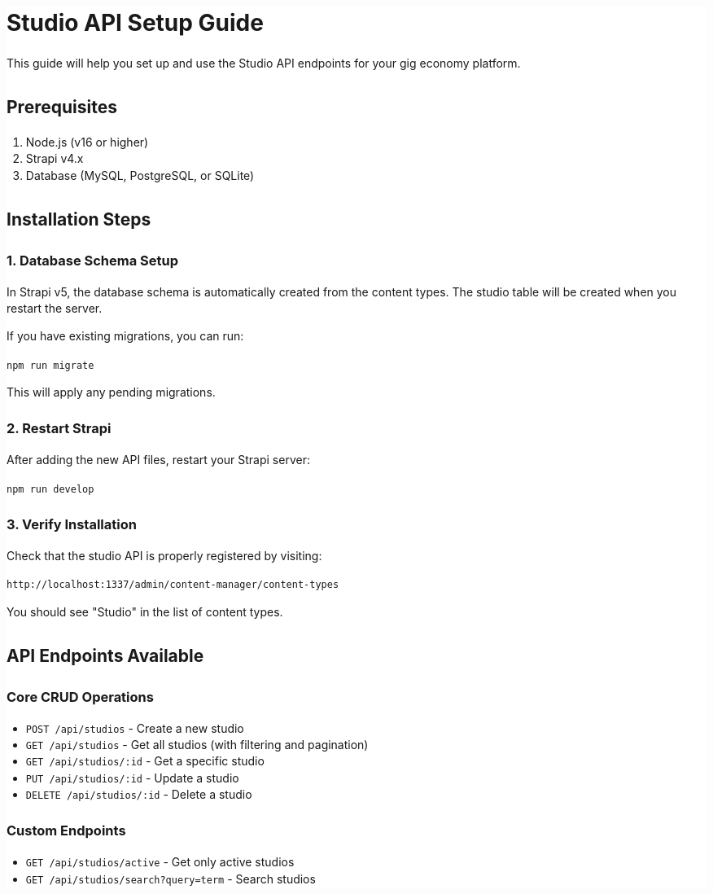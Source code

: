 # Studio API Setup Guide

This guide will help you set up and use the Studio API endpoints for your gig economy platform.

## Prerequisites

1. Node.js (v16 or higher)
2. Strapi v4.x
3. Database (MySQL, PostgreSQL, or SQLite)

## Installation Steps

### 1. Database Schema Setup

In Strapi v5, the database schema is automatically created from the content types. The studio table will be created when you restart the server.

If you have existing migrations, you can run:

```bash
npm run migrate
```

This will apply any pending migrations.

### 2. Restart Strapi

After adding the new API files, restart your Strapi server:

```bash
npm run develop
```

### 3. Verify Installation

Check that the studio API is properly registered by visiting:
```
http://localhost:1337/admin/content-manager/content-types
```

You should see "Studio" in the list of content types.

## API Endpoints Available

### Core CRUD Operations
- `POST /api/studios` - Create a new studio
- `GET /api/studios` - Get all studios (with filtering and pagination)
- `GET /api/studios/:id` - Get a specific studio
- `PUT /api/studios/:id` - Update a studio
- `DELETE /api/studios/:id` - Delete a studio

### Custom Endpoints
- `GET /api/studios/active` - Get only active studios
- `GET /api/studios/search?query=term` - Search studios

